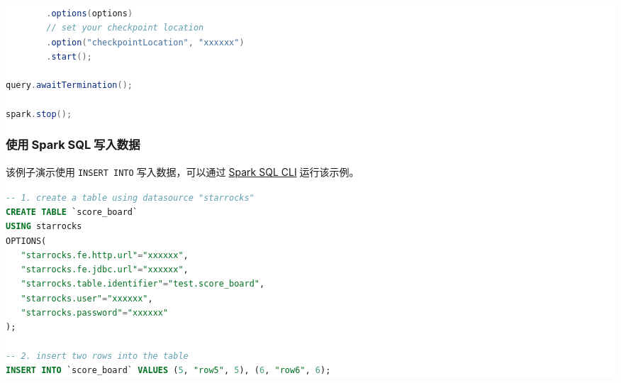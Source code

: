 ```java
        .options(options)
        // set your checkpoint location
        .option("checkpointLocation", "xxxxxx")
        .start();

query.awaitTermination();

spark.stop();
```

### 使用 Spark SQL 写入数据

该例子演示使用 `INSERT INTO` 写入数据，可以通过 [Spark SQL CLI](https://spark.apache.org/docs/latest/sql-distributed-sql-engine-spark-sql-cli.html) 运行该示例。

```SQL
-- 1. create a table using datasource "starrocks"
CREATE TABLE `score_board`
USING starrocks
OPTIONS(
   "starrocks.fe.http.url"="xxxxxx",
   "starrocks.fe.jdbc.url"="xxxxxx",
   "starrocks.table.identifier"="test.score_board",
   "starrocks.user"="xxxxxx",
   "starrocks.password"="xxxxxx"
);

-- 2. insert two rows into the table
INSERT INTO `score_board` VALUES (5, "row5", 5), (6, "row6", 6);
```